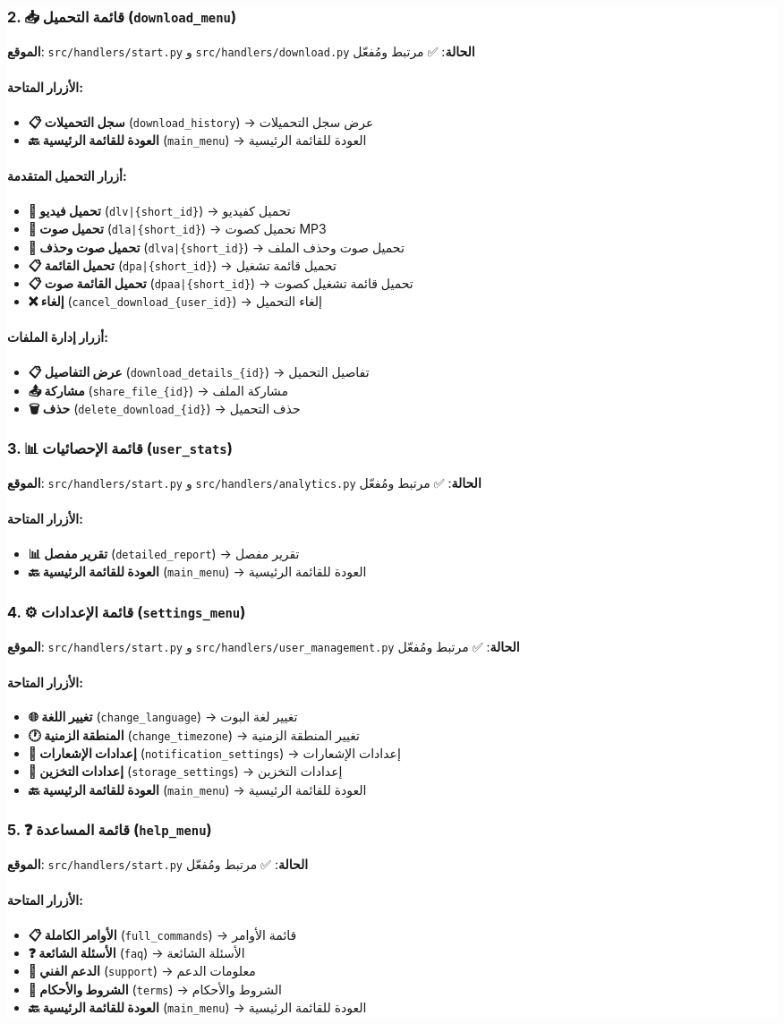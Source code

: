 ### 2. 📥 قائمة التحميل (`download_menu`)
**الموقع**: `src/handlers/start.py` و `src/handlers/download.py`
**الحالة**: ✅ مرتبط ومُفعّل

#### الأزرار المتاحة:
- **📋 سجل التحميلات** (`download_history`) → عرض سجل التحميلات
- **🔙 العودة للقائمة الرئيسية** (`main_menu`) → العودة للقائمة الرئيسية

#### أزرار التحميل المتقدمة:
- **🎥 تحميل فيديو** (`dlv|{short_id}`) → تحميل كفيديو
- **🎵 تحميل صوت** (`dla|{short_id}`) → تحميل كصوت MP3
- **🎵 تحميل صوت وحذف** (`dlva|{short_id}`) → تحميل صوت وحذف الملف
- **📋 تحميل القائمة** (`dpa|{short_id}`) → تحميل قائمة تشغيل
- **📋 تحميل القائمة صوت** (`dpaa|{short_id}`) → تحميل قائمة تشغيل كصوت
- **❌ إلغاء** (`cancel_download_{user_id}`) → إلغاء التحميل

#### أزرار إدارة الملفات:
- **📋 عرض التفاصيل** (`download_details_{id}`) → تفاصيل التحميل
- **📤 مشاركة** (`share_file_{id}`) → مشاركة الملف
- **🗑️ حذف** (`delete_download_{id}`) → حذف التحميل

### 3. 📊 قائمة الإحصائيات (`user_stats`)
**الموقع**: `src/handlers/start.py` و `src/handlers/analytics.py`
**الحالة**: ✅ مرتبط ومُفعّل

#### الأزرار المتاحة:
- **📊 تقرير مفصل** (`detailed_report`) → تقرير مفصل
- **🔙 العودة للقائمة الرئيسية** (`main_menu`) → العودة للقائمة الرئيسية

### 4. ⚙️ قائمة الإعدادات (`settings_menu`)
**الموقع**: `src/handlers/start.py` و `src/handlers/user_management.py`
**الحالة**: ✅ مرتبط ومُفعّل

#### الأزرار المتاحة:
- **🌐 تغيير اللغة** (`change_language`) → تغيير لغة البوت
- **🕐 المنطقة الزمنية** (`change_timezone`) → تغيير المنطقة الزمنية
- **🔔 إعدادات الإشعارات** (`notification_settings`) → إعدادات الإشعارات
- **💾 إعدادات التخزين** (`storage_settings`) → إعدادات التخزين
- **🔙 العودة للقائمة الرئيسية** (`main_menu`) → العودة للقائمة الرئيسية

### 5. ❓ قائمة المساعدة (`help_menu`)
**الموقع**: `src/handlers/start.py`
**الحالة**: ✅ مرتبط ومُفعّل

#### الأزرار المتاحة:
- **📋 الأوامر الكاملة** (`full_commands`) → قائمة الأوامر
- **❓ الأسئلة الشائعة** (`faq`) → الأسئلة الشائعة
- **💬 الدعم الفني** (`support`) → معلومات الدعم
- **📝 الشروط والأحكام** (`terms`) → الشروط والأحكام
- **🔙 العودة للقائمة الرئيسية** (`main_menu`) → العودة للقائمة الرئيسية

